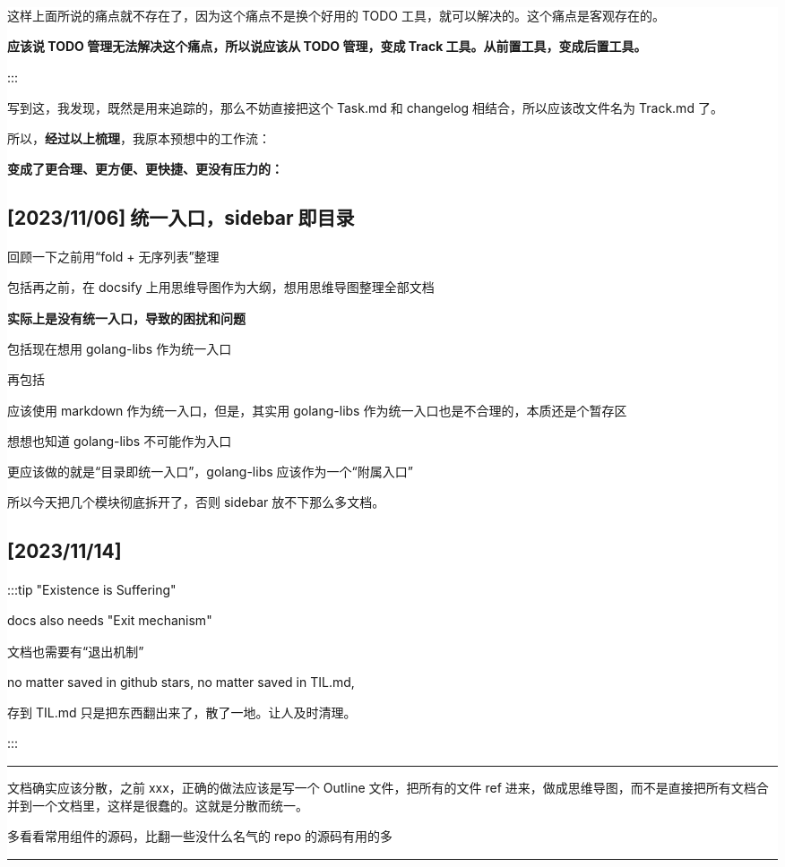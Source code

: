 这样上面所说的痛点就不存在了，因为这个痛点不是换个好用的 TODO 工具，就可以解决的。这个痛点是客观存在的。

**应该说 TODO 管理无法解决这个痛点，所以说应该从 TODO 管理，变成 Track 工具。从前置工具，变成后置工具。**

:::

写到这，我发现，既然是用来追踪的，那么不妨直接把这个 Task.md 和 changelog 相结合，所以应该改文件名为 Track.md 了。

所以，**经过以上梳理**，我原本预想中的工作流：


**变成了更合理、更方便、更快捷、更没有压力的：**



## [2023/11/06] 统一入口，sidebar 即目录


回顾一下之前用“fold + 无序列表”整理

包括再之前，在 docsify 上用思维导图作为大纲，想用思维导图整理全部文档

**实际上是没有统一入口，导致的困扰和问题**

包括现在想用 golang-libs 作为统一入口

再包括

应该使用 markdown 作为统一入口，但是，其实用 golang-libs 作为统一入口也是不合理的，本质还是个暂存区

想想也知道 golang-libs 不可能作为入口

更应该做的就是“目录即统一入口”，golang-libs 应该作为一个“附属入口”

所以今天把几个模块彻底拆开了，否则 sidebar 放不下那么多文档。





## [2023/11/14]

:::tip
"Existence is Suffering"

docs also needs "Exit mechanism"

文档也需要有“退出机制”

no matter saved in github stars, no matter saved in TIL.md,

存到 TIL.md 只是把东西翻出来了，散了一地。让人及时清理。

:::


---


文档确实应该分散，之前 xxx，正确的做法应该是写一个 Outline 文件，把所有的文件 ref 进来，做成思维导图，而不是直接把所有文档合并到一个文档里，这样是很蠢的。这就是分散而统一。


多看看常用组件的源码，比翻一些没什么名气的 repo 的源码有用的多

---
